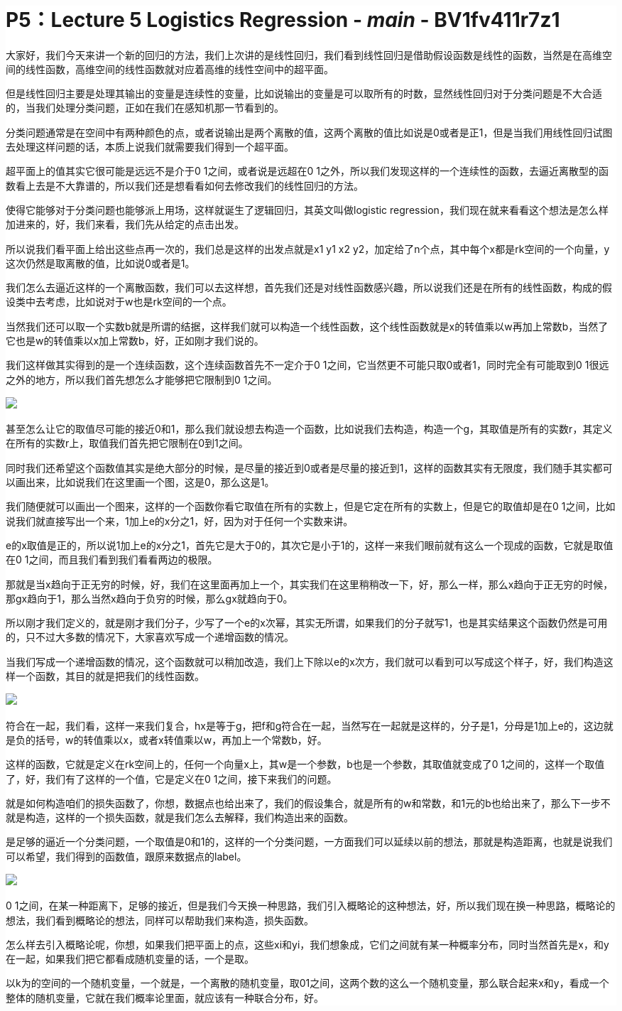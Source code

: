 # P5：Lecture 5 Logistics Regression - ___main___ - BV1fv411r7z1

大家好，我们今天来讲一个新的回归的方法，我们上次讲的是线性回归，我们看到线性回归是借助假设函数是线性的函数，当然是在高维空间的线性函数，高维空间的线性函数就对应着高维的线性空间中的超平面。

但是线性回归主要是处理其输出的变量是连续性的变量，比如说输出的变量是可以取所有的时数，显然线性回归对于分类问题是不大合适的，当我们处理分类问题，正如在我们在感知机那一节看到的。

分类问题通常是在空间中有两种颜色的点，或者说输出是两个离散的值，这两个离散的值比如说是0或者是正1，但是当我们用线性回归试图去处理这样问题的话，本质上说我们就需要我们得到一个超平面。

超平面上的值其实它很可能是远远不是介于0 1之间，或者说是远超在0 1之外，所以我们发现这样的一个连续性的函数，去逼近离散型的函数看上去是不大靠谱的，所以我们还是想看看如何去修改我们的线性回归的方法。

使得它能够对于分类问题也能够派上用场，这样就诞生了逻辑回归，其英文叫做logistic regression，我们现在就来看看这个想法是怎么样加进来的，好，我们来看，我们先从给定的点击出发。

所以说我们看平面上给出这些点再一次的，我们总是这样的出发点就是x1 y1 x2 y2，加定给了n个点，其中每个x都是rk空间的一个向量，y这次仍然是取离散的值，比如说0或者是1。

我们怎么去逼近这样的一个离散函数，我们可以去这样想，首先我们还是对线性函数感兴趣，所以说我们还是在所有的线性函数，构成的假设类中去考虑，比如说对于w也是rk空间的一个点。

当然我们还可以取一个实数b就是所谓的结据，这样我们就可以构造一个线性函数，这个线性函数就是x的转值乘以w再加上常数b，当然了它也是w的转值乘以x加上常数b，好，正如刚才我们说的。

我们这样做其实得到的是一个连续函数，这个连续函数首先不一定介于0 1之间，它当然更不可能只取0或者1，同时完全有可能取到0 1很远之外的地方，所以我们首先想怎么才能够把它限制到0 1之间。



![](img/6f864a01c5b1161bef1558276d45f162_1.png)

甚至怎么让它的取值尽可能的接近0和1，那么我们就设想去构造一个函数，比如说我们去构造，构造一个g，其取值是所有的实数r，其定义在所有的实数r上，取值我们首先把它限制在0到1之间。

同时我们还希望这个函数值其实是绝大部分的时候，是尽量的接近到0或者是尽量的接近到1，这样的函数其实有无限度，我们随手其实都可以画出来，比如说我们在这里画一个图，这是0，那么这是1。

我们随便就可以画出一个图来，这样的一个函数你看它取值在所有的实数上，但是它定在所有的实数上，但是它的取值却是在0 1之间，比如说我们就直接写出一个来，1加上e的x分之1，好，因为对于任何一个实数来讲。

e的x取值是正的，所以说1加上e的x分之1，首先它是大于0的，其次它是小于1的，这样一来我们眼前就有这么一个现成的函数，它就是取值在0 1之间，而且我们看到我们看看两边的极限。

那就是当x趋向于正无穷的时候，好，我们在这里面再加上一个，其实我们在这里稍稍改一下，好，那么一样，那么x趋向于正无穷的时候，那gx趋向于1，那么当然x趋向于负穷的时候，那么gx就趋向于0。

所以刚才我们定义的，就是刚才我们分子，少写了一个e的x次幂，其实无所谓，如果我们的分子就写1，也是其实结果这个函数仍然是可用的，只不过大多数的情况下，大家喜欢写成一个递增函数的情况。

当我们写成一个递增函数的情况，这个函数就可以稍加改造，我们上下除以e的x次方，我们就可以看到可以写成这个样子，好，我们构造这样一个函数，其目的就是把我们的线性函数。



![](img/6f864a01c5b1161bef1558276d45f162_3.png)

符合在一起，我们看，这样一来我们复合，hx是等于g，把f和g符合在一起，当然写在一起就是这样的，分子是1，分母是1加上e的，这边就是负的括号，w的转值乘以x，或者x转值乘以w，再加上一个常数b，好。

这样的函数，它就是定义在rk空间上的，任何一个向量x上，其w是一个参数，b也是一个参数，其取值就变成了0 1之间的，这样一个取值了，好，我们有了这样的一个值，它是定义在0 1之间，接下来我们的问题。

就是如何构造咱们的损失函数了，你想，数据点也给出来了，我们的假设集合，就是所有的w和常数，和1元的b也给出来了，那么下一步不就是构造，这样的一个损失函数，就是我们怎么去解释，我们构造出来的函数。

是足够的逼近一个分类问题，一个取值是0和1的，这样的一个分类问题，一方面我们可以延续以前的想法，那就是构造距离，也就是说我们可以希望，我们得到的函数值，跟原来数据点的label。



![](img/6f864a01c5b1161bef1558276d45f162_5.png)

0 1之间，在某一种距离下，足够的接近，但是我们今天换一种思路，我们引入概略论的这种想法，好，所以我们现在换一种思路，概略论的想法，我们看到概略论的想法，同样可以帮助我们来构造，损失函数。

怎么样去引入概略论呢，你想，如果我们把平面上的点，这些xi和yi，我们想象成，它们之间就有某一种概率分布，同时当然首先是x，和y在一起，如果我们把它都看成随机变量的话，一个是取。

以k为的空间的一个随机变量，一个就是，一个离散的随机变量，取01之间，这两个数的这么一个随机变量，那么联合起来x和y，看成一个整体的随机变量，它就在我们概率论里面，就应该有一种联合分布，好。
